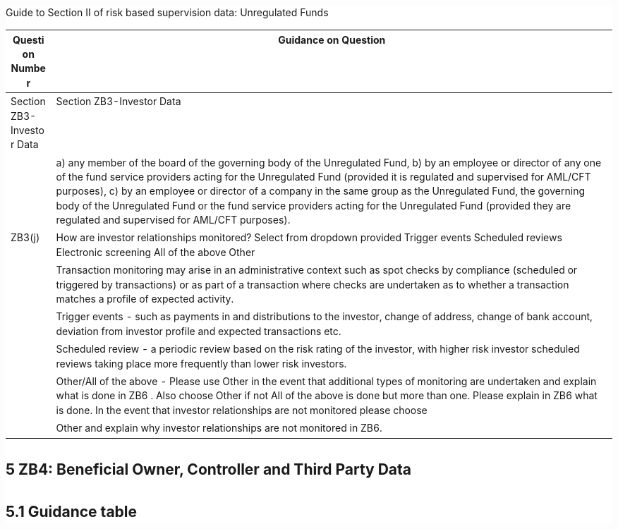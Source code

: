 Guide to Section II of risk based supervision data: Unregulated Funds

| Question  Number          | Guidance on Question                                                                                                                                                                                                                                                                                                                                                                                                                                                                                                      |
|---------------------------|---------------------------------------------------------------------------------------------------------------------------------------------------------------------------------------------------------------------------------------------------------------------------------------------------------------------------------------------------------------------------------------------------------------------------------------------------------------------------------------------------------------------------|
| Section ZB3-Investor Data | Section ZB3-Investor Data                                                                                                                                                                                                                                                                                                                                                                                                                                                                                                 |
|                           | a) any member of the board of the governing body of the Unregulated  Fund, b) by an employee or director of any one of the fund service providers  acting for the Unregulated Fund (provided it is regulated and  supervised for AML/CFT purposes),  c) by an employee or director of a company in the same group as the  Unregulated Fund, the governing body of the Unregulated Fund or the  fund service providers acting for the Unregulated Fund (provided they  are regulated and supervised for AML/CFT purposes). |
| ZB3(j)                    | How are investor relationships monitored? Select from dropdown provided  Trigger events Scheduled reviews Electronic screening All of the above Other                                                                                                                                                                                                                                                                                                                                                                     |
|                           | Transaction monitoring may arise in an administrative context such as spot  checks by compliance (scheduled or triggered by transactions) or as part of a  transaction where checks are undertaken as to whether a transaction  matches a profile of expected activity.                                                                                                                                                                                                                                                   |
|                           | Trigger events  - such as payments in and distributions to the investor, change  of address, change of bank account, deviation from investor profile and  expected transactions etc.                                                                                                                                                                                                                                                                                                                                      |
|                           | Scheduled review - a periodic review based on the risk rating of the investor,  with higher risk investor scheduled reviews taking place more frequently than  lower risk investors.                                                                                                                                                                                                                                                                                                                                      |
|                           | Other/All of the  above - Please use  Other  in the event that additional types of  monitoring are undertaken and explain what is done in  ZB6 .  Also choose  Other  if not  All of the above  is done but more than one. Please  explain in  ZB6  what is done.  In the event that investor relationships are not monitored please choose                                                                                                                                                                               |
|                           | Other  and explain why investor relationships are not monitored in  ZB6.                                                                                                                                                                                                                                                                                                                                                                                                                                                  |

## 5 ZB4: Beneficial Owner, Controller and Third Party Data

## 5.1 Guidance table
